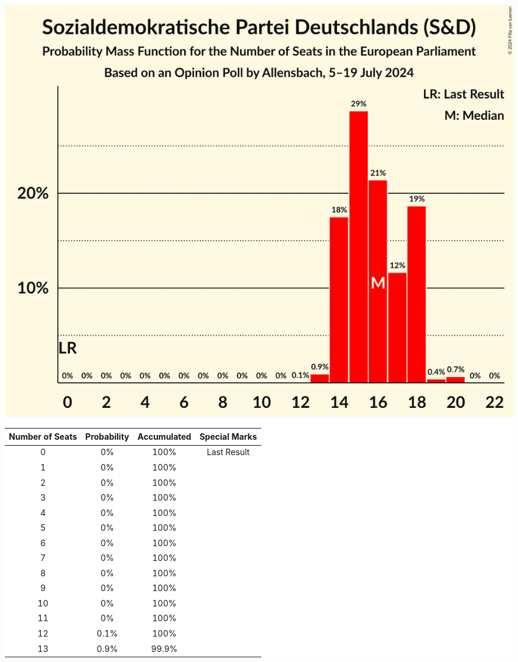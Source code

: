 ![Graph with seats probability mass function not yet produced](2024-07-19-Allensbach-seats-pmf-sozialdemokratischeparteideutschlandssd.png "Seats Probability Mass Function")

| Number of Seats | Probability | Accumulated | Special Marks |
|:---------------:|:-----------:|:-----------:|:-------------:|
| 0 | 0% | 100% | Last Result |
| 1 | 0% | 100% |  |
| 2 | 0% | 100% |  |
| 3 | 0% | 100% |  |
| 4 | 0% | 100% |  |
| 5 | 0% | 100% |  |
| 6 | 0% | 100% |  |
| 7 | 0% | 100% |  |
| 8 | 0% | 100% |  |
| 9 | 0% | 100% |  |
| 10 | 0% | 100% |  |
| 11 | 0% | 100% |  |
| 12 | 0.1% | 100% |  |
| 13 | 0.9% | 99.9% |  |